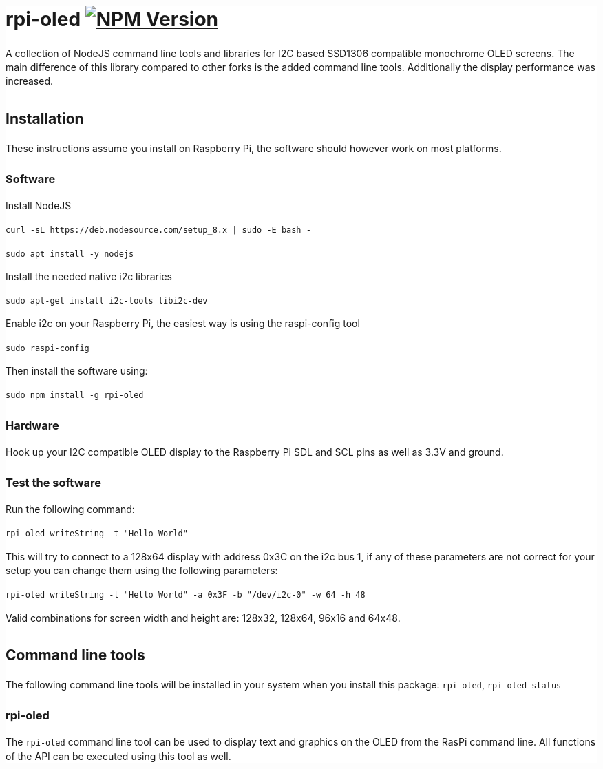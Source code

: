 # rpi-oled [![NPM Version](https://img.shields.io/npm/v/rpi-oled.svg)](https://www.npmjs.com/package/rpi-oled)
A collection of NodeJS command line tools and libraries for I2C based SSD1306 compatible monochrome OLED screens. The main difference of this library compared to other forks is the added command line tools. Additionally the display performance was increased.

## Installation
These instructions assume you install on Raspberry Pi, the software should however work on most platforms.

### Software
Install NodeJS

`curl -sL https://deb.nodesource.com/setup_8.x | sudo -E bash -`

`sudo apt install -y nodejs`

Install the needed native i2c libraries

`sudo apt-get install i2c-tools libi2c-dev`

Enable i2c on your Raspberry Pi, the easiest way is using the raspi-config tool

`sudo raspi-config`

Then install the software using:

`sudo npm install -g rpi-oled`

### Hardware
Hook up your I2C compatible OLED display to the Raspberry Pi SDL and SCL pins as well as 3.3V and ground.

### Test the software
Run the following command:

`rpi-oled writeString -t "Hello World"`

This will try to connect to a 128x64 display with address 0x3C on the i2c bus 1, if any of these parameters are not correct for your setup you can change them using the following parameters:

`rpi-oled writeString -t "Hello World" -a 0x3F -b "/dev/i2c-0" -w 64 -h 48`

Valid combinations for screen width and height are: 128x32, 128x64, 96x16 and 64x48.

## Command line tools
The following command line tools will be installed in your system when you install this package: `rpi-oled`, `rpi-oled-status`

### rpi-oled
The `rpi-oled` command line tool can be used to display text and graphics on the OLED from the RasPi command line. All functions of the API can be executed using this tool as well.
